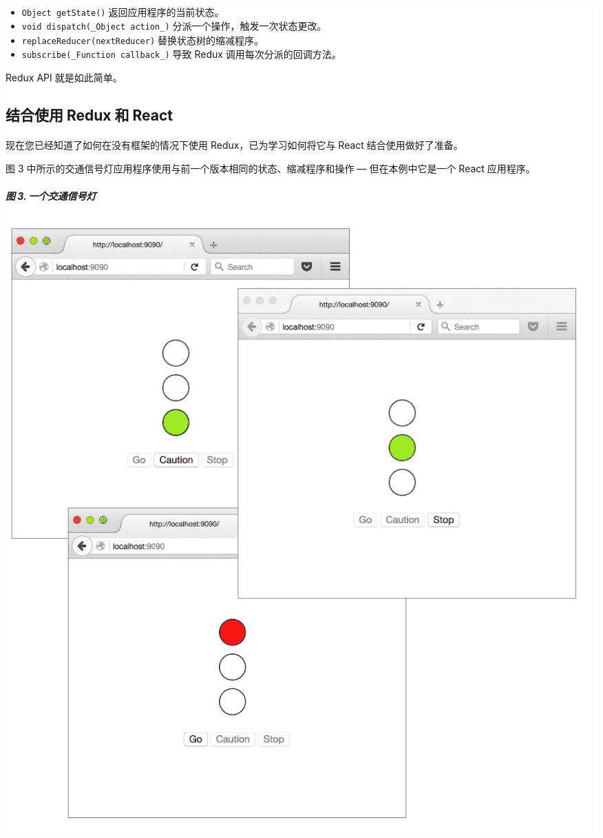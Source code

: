 *   `Object getState()` 返回应用程序的当前状态。
*   `void dispatch(_Object action_)` 分派一个操作，触发一次状态更改。
*   `replaceReducer(nextReducer)` 替换状态树的缩减程序。
*   `subscribe(_Function callback_)` 导致 Redux 调用每次分派的回调方法。

Redux API 就是如此简单。

## 结合使用 Redux 和 React

现在您已经知道了如何在没有框架的情况下使用 Redux，已为学习如何将它与 React 结合使用做好了准备。

图 3 中所示的交通信号灯应用程序使用与前一个版本相同的状态、缩减程序和操作 — 但在本例中它是一个 React 应用程序。

##### 图 3\. 一个交通信号灯

![React 交通信号灯应用程序的屏幕截图](img/a7f205bd446d32c861f48da872042fb4.png)
